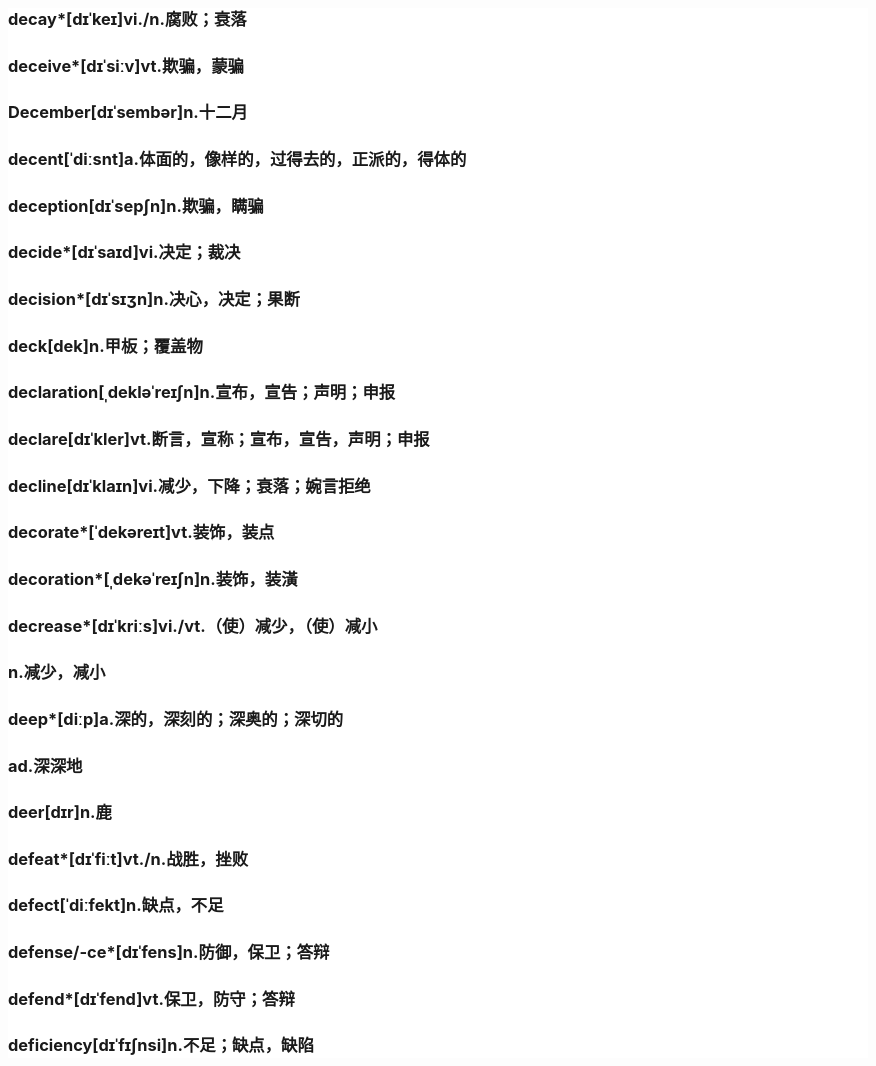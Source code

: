 ### decay*[dɪˈkeɪ]vi./n.腐败；衰落

### deceive*[dɪˈsiːv]vt.欺骗，蒙骗

### December[dɪˈsembər]n.十二月

### decent[ˈdiːsnt]a.体面的，像样的，过得去的，正派的，得体的

### deception[dɪˈsepʃn]n.欺骗，瞒骗

### decide*[dɪˈsaɪd]vi.决定；裁决

### decision*[dɪˈsɪʒn]n.决心，决定；果断

### deck[dek]n.甲板；覆盖物

### declaration[ˌdekləˈreɪʃn]n.宣布，宣告；声明；申报

### declare[dɪˈkler]vt.断言，宣称；宣布，宣告，声明；申报

### decline[dɪˈklaɪn]vi.减少，下降；衰落；婉言拒绝

### decorate*[ˈdekəreɪt]vt.装饰，装点

### decoration*[ˌdekəˈreɪʃn]n.装饰，装潢

### decrease*[dɪˈkriːs]vi./vt.（使）减少，（使）减小

### n.减少，减小

### deep*[diːp]a.深的，深刻的；深奥的；深切的

### ad.深深地

### deer[dɪr]n.鹿

### defeat*[dɪˈfiːt]vt./n.战胜，挫败

### defect[ˈdiːfekt]n.缺点，不足

### defense/-ce*[dɪˈfens]n.防御，保卫；答辩

### defend*[dɪˈfend]vt.保卫，防守；答辩

### deficiency[dɪˈfɪʃnsi]n.不足；缺点，缺陷
